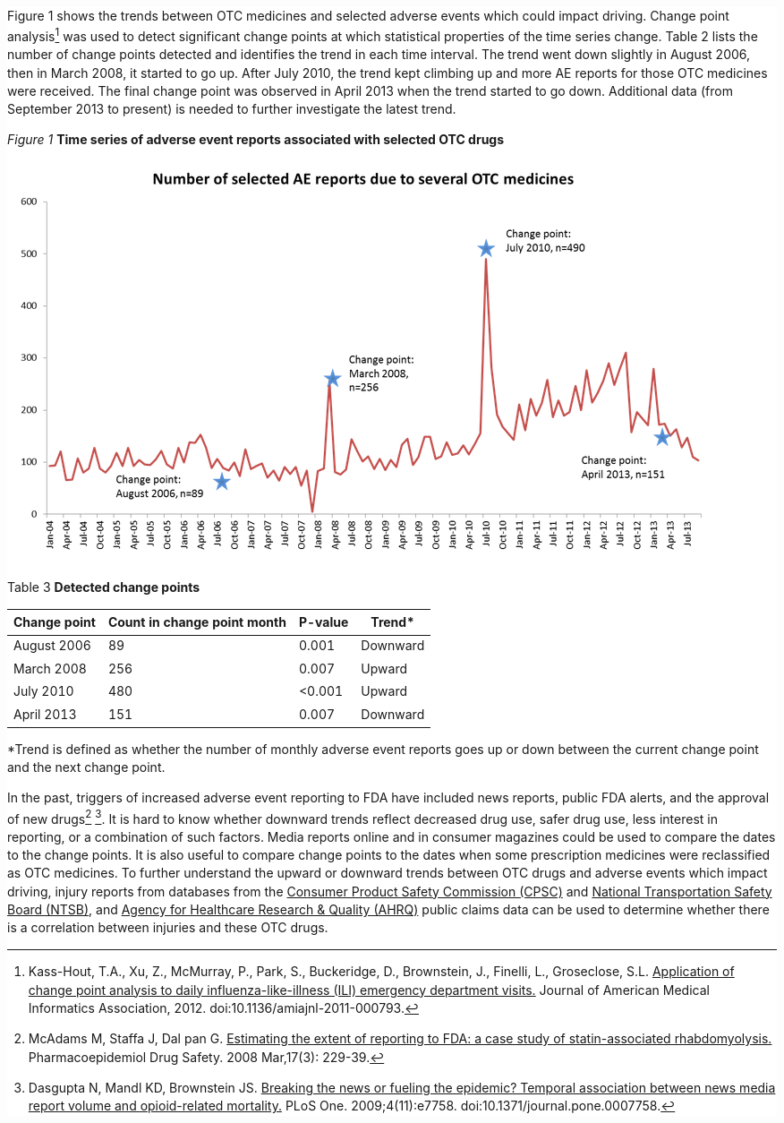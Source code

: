 Figure 1 shows the trends between OTC medicines and selected adverse events which could impact driving. Change point analysis[^6] was used to detect significant change points at which statistical properties of the time series change. Table 2 lists the number of change points detected and identifies the trend in each time interval. The trend went down slightly in August 2006, then in March 2008, it started to go up. After July 2010, the trend kept climbing up and more AE reports for those OTC medicines were received. The final change point was observed in April 2013 when the trend started to go down. Additional data (from September 2013 to present) is needed to further investigate the latest trend.

*Figure 1* **Time series of adverse event reports associated with selected OTC drugs**

![Chart showing adverse event report change points](/assets/img/posts/2014-11-04-figure-01.png)

Table 3 **Detected change points**

|Change point|Count in change point month|P-value|Trend*|
|------------|---------------------------|-------|------|
|August 2006|89|0.001|Downward|
|March 2008|256|0.007|Upward|
|July 2010|480|<0.001|Upward|
|April 2013|151|0.007|Downward|

*Trend is defined as whether the number of monthly adverse event reports goes up or down between the current change point and the next change point.

In the past, triggers of increased adverse event reporting to FDA have included news reports, public FDA alerts, and the approval of new drugs[^7] [^8]. It is hard to know whether downward trends reflect decreased drug use, safer drug use, less interest in reporting, or a combination of such factors. Media reports online and in consumer magazines could be used to compare the dates to the change points. It is also useful to compare change points to the dates when some prescription medicines were reclassified as OTC medicines. To further understand the upward or downward trends between OTC drugs and adverse events which impact driving, injury reports from databases from the [Consumer Product Safety Commission (CPSC)](http://www.cpsc.gov/) and [National Transportation Safety Board (NTSB)](http://www.ntsb.gov/), and [Agency for Healthcare Research & Quality (AHRQ)](http://www.ahrq.gov/) public claims data can be used to determine whether there is a correlation between injuries and these OTC drugs.


[^1]: FDA Consumer Report, [http://www.fda.gov/ForConsumers/ConsumerUpdates/ucm417426.htm](http://www.fda.gov/ForConsumers/ConsumerUpdates/ucm417426.htm), published October 7, 2014.
[^2]: [http://www.fda.gov/Drugs/ResourcesForYou/ucm079514.htm](http://www.fda.gov/Drugs/ResourcesForYou/ucm079514.htm), published August 26, 2013
[^3]: [http://www.fda.gov/ForConsumers/ConsumerUpdates/ucm107894.htm](http://www.fda.gov/ForConsumers/ConsumerUpdates/ucm107894.htm), published December 11, 2008
[^4]: OpenFDA, [https://open.fda.gov/](https://open.fda.gov/)
[^5]: Reseachae.com search tools, [http://www.researchae.com/](http://www.researchae.com/drugevent?from_date=2004-01-01&to_date=2014-10-20&from_age=&to_age=&search=&country=GLOBALLY&patientsex=&manufacturername=&drugbrandname=&druggenericname=Brompheniramine%2BCetirizine%2BChlorcyclizine%2BChlorpheniramine%2BCodeine%2BDexbrompheniramine%2BDexchlorpheniramine%2BDextromethorphan%2BDimenhydrinate%2BDiphenhydramine%2BDoxylamine%2BLoperamide%2BMeclizine%2BNaproxen%2BPhenindamine%2BPheniramine&medicinalproduct=&reactionmeddrapt=sleepiness%2Bblurred%2Bvision%2Bdizziness%2Bslowed%2Bmovement%2Bfainting%2Bfocus%2Battention%2Bnausea%2Bsyncope%2Bdyspneoa&drugclass=&drugindication=&indsubmit=&productndc=&safetyreportid=)
[^6]: Kass-Hout, T.A., Xu, Z., McMurray, P., Park, S., Buckeridge, D., Brownstein, J., Finelli, L., Groseclose, S.L. [Application of change point analysis to daily influenza-like-illness (ILI) emergency department visits.](http://www.ncbi.nlm.nih.gov/pubmed/22759619) Journal of American Medical Informatics Association, 2012. doi:10.1136/amiajnl-2011-000793.
[^7]: McAdams M, Staffa J, Dal pan G. [Estimating the extent of reporting to FDA: a case study of statin-associated rhabdomyolysis.](http://www.ncbi.nlm.nih.gov/pubmed/18175291) Pharmacoepidemiol Drug Safety. 2008 Mar,17(3): 229-39.  
[^8]: Dasgupta N, Mandl KD, Brownstein JS. [Breaking the news or fueling the epidemic? Temporal association between news media report volume and opioid-related mortality.](http://www.plosone.org/article/info%3Adoi%2F10.1371%2Fjournal.pone.0007758) PLoS One. 2009;4(11):e7758. doi:10.1371/journal.pone.0007758.